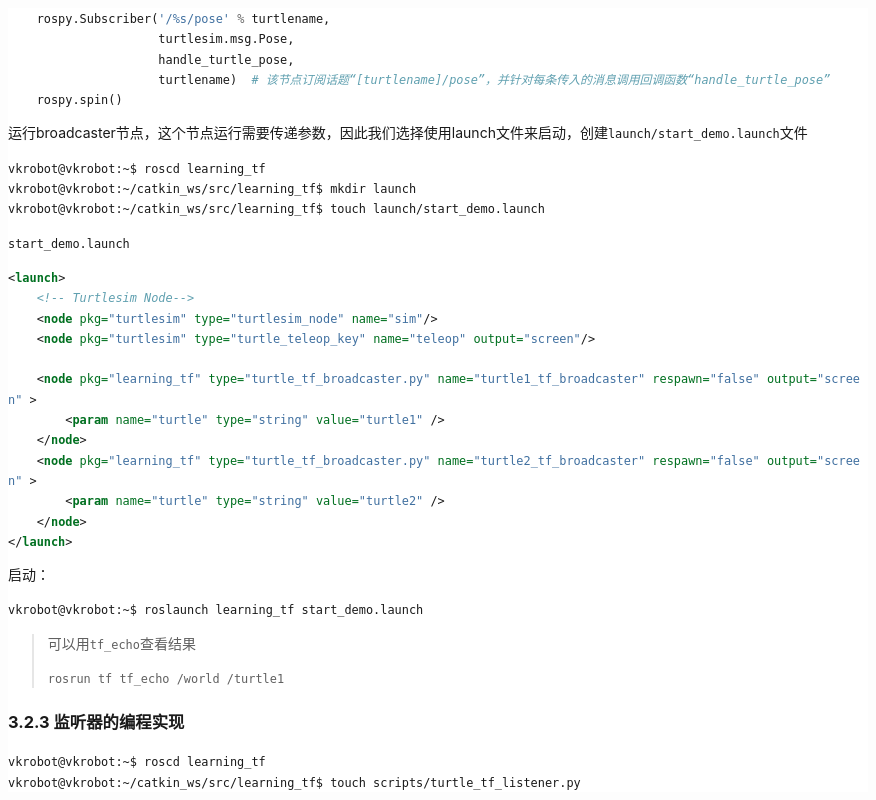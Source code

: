 ```python
    rospy.Subscriber('/%s/pose' % turtlename,
                     turtlesim.msg.Pose,
                     handle_turtle_pose,
                     turtlename)  # 该节点订阅话题“[turtlename]/pose”，并针对每条传入的消息调用回调函数“handle_turtle_pose”
    rospy.spin()
```



运行broadcaster节点，这个节点运行需要传递参数，因此我们选择使用launch文件来启动，创建`launch/start_demo.launch`文件

```shell
vkrobot@vkrobot:~$ roscd learning_tf
vkrobot@vkrobot:~/catkin_ws/src/learning_tf$ mkdir launch
vkrobot@vkrobot:~/catkin_ws/src/learning_tf$ touch launch/start_demo.launch
```



`start_demo.launch`

```xml
<launch>
	<!-- Turtlesim Node-->
    <node pkg="turtlesim" type="turtlesim_node" name="sim"/>
    <node pkg="turtlesim" type="turtle_teleop_key" name="teleop" output="screen"/>

    <node pkg="learning_tf" type="turtle_tf_broadcaster.py" name="turtle1_tf_broadcaster" respawn="false" output="screen" >
    	<param name="turtle" type="string" value="turtle1" />
    </node>
    <node pkg="learning_tf" type="turtle_tf_broadcaster.py" name="turtle2_tf_broadcaster" respawn="false" output="screen" >
    	<param name="turtle" type="string" value="turtle2" /> 
    </node>
</launch>
```



启动：

```shell
vkrobot@vkrobot:~$ roslaunch learning_tf start_demo.launch
```

> 可以用`tf_echo`查看结果
>
> `rosrun tf tf_echo /world /turtle1`



### 3.2.3 监听器的编程实现

```shell
vkrobot@vkrobot:~$ roscd learning_tf
vkrobot@vkrobot:~/catkin_ws/src/learning_tf$ touch scripts/turtle_tf_listener.py
```
